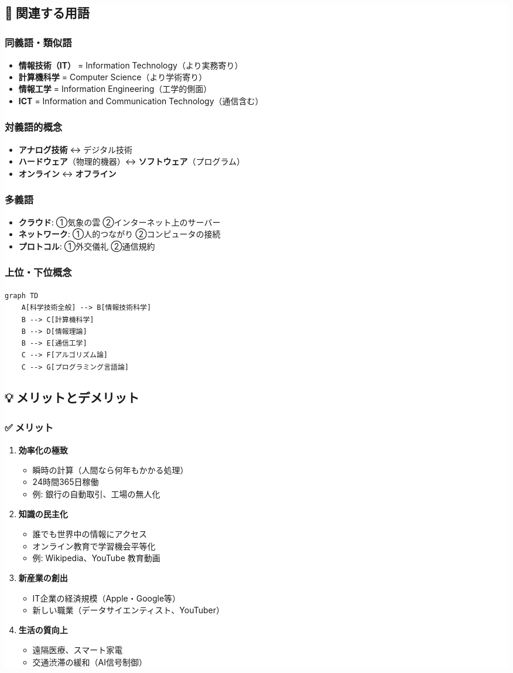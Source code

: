 ## 📗 関連する用語

### 同義語・類似語
- **情報技術（IT）** = Information Technology（より実務寄り）
- **計算機科学** = Computer Science（より学術寄り）
- **情報工学** = Information Engineering（工学的側面）
- **ICT** = Information and Communication Technology（通信含む）

### 対義語的概念
- **アナログ技術** ↔ デジタル技術
- **ハードウェア**（物理的機器）↔ **ソフトウェア**（プログラム）
- **オンライン** ↔ **オフライン**

### 多義語
- **クラウド**: ①気象の雲 ②インターネット上のサーバー
- **ネットワーク**: ①人的つながり ②コンピュータの接続
- **プロトコル**: ①外交儀礼 ②通信規約

### 上位・下位概念
```mermaid
graph TD
    A[科学技術全般] --> B[情報技術科学]
    B --> C[計算機科学]
    B --> D[情報理論]
    B --> E[通信工学]
    C --> F[アルゴリズム論]
    C --> G[プログラミング言語論]
```

## 💡 メリットとデメリット

### ✅ メリット

1. **効率化の極致**
   - 瞬時の計算（人間なら何年もかかる処理）
   - 24時間365日稼働
   - 例: 銀行の自動取引、工場の無人化

2. **知識の民主化**
   - 誰でも世界中の情報にアクセス
   - オンライン教育で学習機会平等化
   - 例: Wikipedia、YouTube 教育動画

3. **新産業の創出**
   - IT企業の経済規模（Apple・Google等）
   - 新しい職業（データサイエンティスト、YouTuber）

4. **生活の質向上**
   - 遠隔医療、スマート家電
   - 交通渋滞の緩和（AI信号制御）
